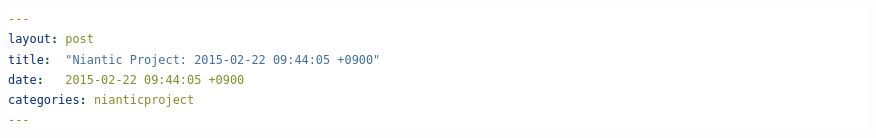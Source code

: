 ```yaml
---
layout: post
title:  "Niantic Project: 2015-02-22 09:44:05 +0900"
date:   2015-02-22 09:44:05 +0900
categories: nianticproject
---
```
